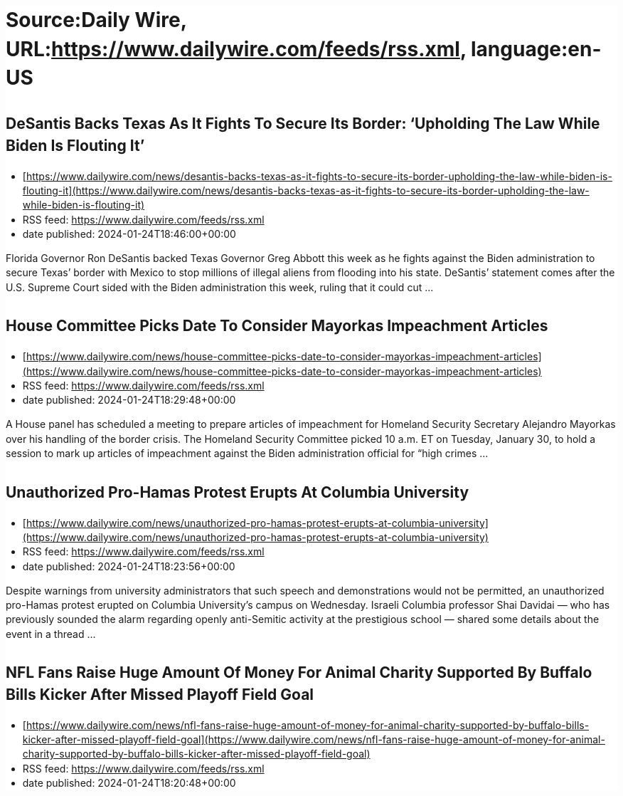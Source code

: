 # Source:Daily Wire, URL:https://www.dailywire.com/feeds/rss.xml, language:en-US

## DeSantis Backs Texas As It Fights To Secure Its Border: ‘Upholding The Law While Biden Is Flouting It’
 - [https://www.dailywire.com/news/desantis-backs-texas-as-it-fights-to-secure-its-border-upholding-the-law-while-biden-is-flouting-it](https://www.dailywire.com/news/desantis-backs-texas-as-it-fights-to-secure-its-border-upholding-the-law-while-biden-is-flouting-it)
 - RSS feed: https://www.dailywire.com/feeds/rss.xml
 - date published: 2024-01-24T18:46:00+00:00

Florida Governor Ron DeSantis backed Texas Governor Greg Abbott this week as he fights against the Biden administration to secure Texas&#8217; border with Mexico to stop millions of illegal aliens from flooding into his state. DeSantis&#8217; statement comes after the U.S. Supreme Court sided with the Biden administration this week, ruling that it could cut ...

## House Committee Picks Date To Consider Mayorkas Impeachment Articles
 - [https://www.dailywire.com/news/house-committee-picks-date-to-consider-mayorkas-impeachment-articles](https://www.dailywire.com/news/house-committee-picks-date-to-consider-mayorkas-impeachment-articles)
 - RSS feed: https://www.dailywire.com/feeds/rss.xml
 - date published: 2024-01-24T18:29:48+00:00

A House panel has scheduled a meeting to prepare articles of impeachment for Homeland Security Secretary Alejandro Mayorkas over his handling of the border crisis. The Homeland Security Committee picked 10 a.m. ET on Tuesday, January 30, to hold a session to mark up articles of impeachment against the Biden administration official for &#8220;high crimes ...

## Unauthorized Pro-Hamas Protest Erupts At Columbia University
 - [https://www.dailywire.com/news/unauthorized-pro-hamas-protest-erupts-at-columbia-university](https://www.dailywire.com/news/unauthorized-pro-hamas-protest-erupts-at-columbia-university)
 - RSS feed: https://www.dailywire.com/feeds/rss.xml
 - date published: 2024-01-24T18:23:56+00:00

Despite warnings from university administrators that such speech and demonstrations would not be permitted, an unauthorized pro-Hamas protest erupted on Columbia University’s campus on Wednesday. Israeli Columbia professor Shai Davidai — who has previously sounded the alarm regarding openly anti-Semitic activity at the prestigious school — shared some details about the event in a thread ...

## NFL Fans Raise Huge Amount Of Money For Animal Charity Supported By Buffalo Bills Kicker After Missed Playoff Field Goal
 - [https://www.dailywire.com/news/nfl-fans-raise-huge-amount-of-money-for-animal-charity-supported-by-buffalo-bills-kicker-after-missed-playoff-field-goal](https://www.dailywire.com/news/nfl-fans-raise-huge-amount-of-money-for-animal-charity-supported-by-buffalo-bills-kicker-after-missed-playoff-field-goal)
 - RSS feed: https://www.dailywire.com/feeds/rss.xml
 - date published: 2024-01-24T18:20:48+00:00

